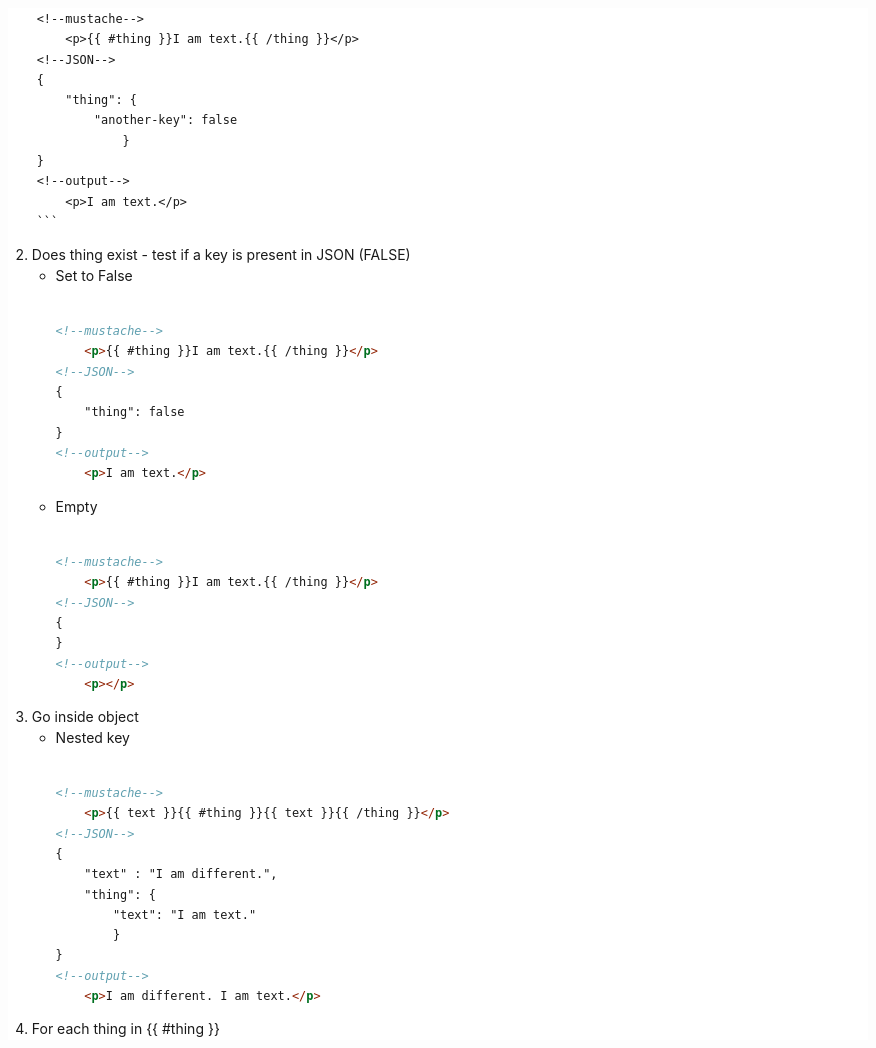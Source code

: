         <!--mustache--> 
            <p>{{ #thing }}I am text.{{ /thing }}</p>
        <!--JSON--> 
        {
            "thing": {
                "another-key": false
                    } 
        }
        <!--output--> 
            <p>I am text.</p>
        ```
2. Does thing exist - test if a key is present in JSON (FALSE)
        <br> 
    - Set to False
        ```html

        <!--mustache--> 
            <p>{{ #thing }}I am text.{{ /thing }}</p>
        <!--JSON--> 
        {
            "thing": false 
        }
        <!--output--> 
            <p>I am text.</p>
        ```
    - Empty
        ```html

        <!--mustache--> 
            <p>{{ #thing }}I am text.{{ /thing }}</p>
        <!--JSON-->   
        {
        }
        <!--output--> 
            <p></p>
        ```
3. Go inside object
    - Nested key 
        ```html

        <!--mustache--> 
            <p>{{ text }}{{ #thing }}{{ text }}{{ /thing }}</p>
        <!--JSON--> 
        {
            "text" : "I am different.",
            "thing": {
                "text": "I am text."
                }
        }
        <!--output--> 
            <p>I am different. I am text.</p>
        ``` 
4. For each thing in {{ #thing }}
    ```html

